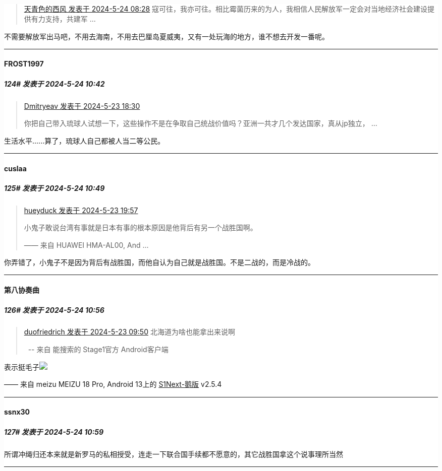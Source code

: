 <blockquote><a href="httphttps://bbs.saraba1st.com/2b/forum.php?mod=redirect&amp;goto=findpost&amp;pid=64982554&amp;ptid=2184442" target="_blank">天青色的西风 发表于 2024-5-24 08:28</a>
寇可往，我亦可往。相比霉菌历来的为人，我相信人民解放军一定会对当地经济社会建设提供有力支持，共建军 ...</blockquote>
不需要解放军出马吧，不用去海南，不用去巴厘岛夏威夷，又有一处玩海的地方，谁不想去开发一番呢。


*****

####  FROST1997  
##### 124#       发表于 2024-5-24 10:42

<blockquote><a href="httphttps://bbs.saraba1st.com/2b/forum.php?mod=redirect&amp;goto=findpost&amp;pid=64978058&amp;ptid=2184442" target="_blank">Dmitryeav 发表于 2024-5-23 18:30</a>

你把自己带入琉球人试想一下，这些操作不是在争取自己统战价值吗？亚洲一共才几个发达国家，真从jp独立， ...</blockquote>
生活水平......算了，琉球人自己都被人当二等公民。


*****

####  cuslaa  
##### 125#       发表于 2024-5-24 10:49

<blockquote><a href="httphttps://bbs.saraba1st.com/2b/forum.php?mod=redirect&amp;goto=findpost&amp;pid=64978864&amp;ptid=2184442" target="_blank">hueyduck 发表于 2024-5-23 19:57</a>

小鬼子敢说台湾有事就是日本有事的根本原因是他背后有另一个战胜国啊。

—— 来自 HUAWEI HMA-AL00, And ...</blockquote>
你弄错了，小鬼子不是因为背后有战胜国，而他自认为自己就是战胜国。不是二战的，而是冷战的。

*****

####  第八协奏曲  
##### 126#       发表于 2024-5-24 10:56

<blockquote><a href="httphttps://bbs.saraba1st.com/2b/forum.php?mod=redirect&amp;goto=findpost&amp;pid=64971866&amp;ptid=2184442" target="_blank">duofriedrich 发表于 2024-5-23 09:50</a>
北海道为啥也能拿出来说啊

  -- 来自 能搜索的 Stage1官方 Android客户端</blockquote>
表示挺毛子<img src="https://static.saraba1st.com/image/smiley/face2017/031.png" referrerpolicy="no-referrer">

—— 来自 meizu MEIZU 18 Pro, Android 13上的 [S1Next-鹅版](https://github.com/ykrank/S1-Next/releases) v2.5.4


*****

####  ssnx30  
##### 127#       发表于 2024-5-24 10:59

所谓冲绳归还本来就是新罗马的私相授受，连走一下联合国手续都不愿意的，其它战胜国拿这个说事理所当然


*****
